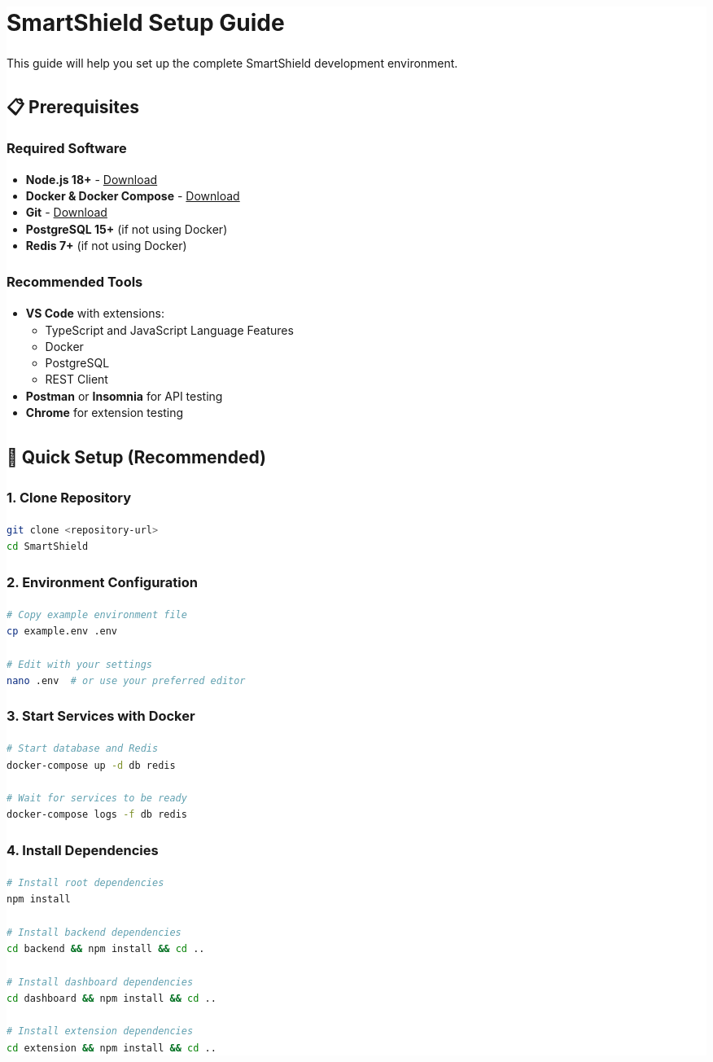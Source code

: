 # SmartShield Setup Guide

This guide will help you set up the complete SmartShield development environment.

## 📋 Prerequisites

### Required Software
- **Node.js 18+** - [Download](https://nodejs.org/)
- **Docker & Docker Compose** - [Download](https://www.docker.com/)
- **Git** - [Download](https://git-scm.com/)
- **PostgreSQL 15+** (if not using Docker)
- **Redis 7+** (if not using Docker)

### Recommended Tools
- **VS Code** with extensions:
  - TypeScript and JavaScript Language Features
  - Docker
  - PostgreSQL
  - REST Client
- **Postman** or **Insomnia** for API testing
- **Chrome** for extension testing

## 🚀 Quick Setup (Recommended)

### 1. Clone Repository
```bash
git clone <repository-url>
cd SmartShield
```

### 2. Environment Configuration
```bash
# Copy example environment file
cp example.env .env

# Edit with your settings
nano .env  # or use your preferred editor
```

### 3. Start Services with Docker
```bash
# Start database and Redis
docker-compose up -d db redis

# Wait for services to be ready
docker-compose logs -f db redis
```

### 4. Install Dependencies
```bash
# Install root dependencies
npm install

# Install backend dependencies
cd backend && npm install && cd ..

# Install dashboard dependencies
cd dashboard && npm install && cd ..

# Install extension dependencies
cd extension && npm install && cd ..
```